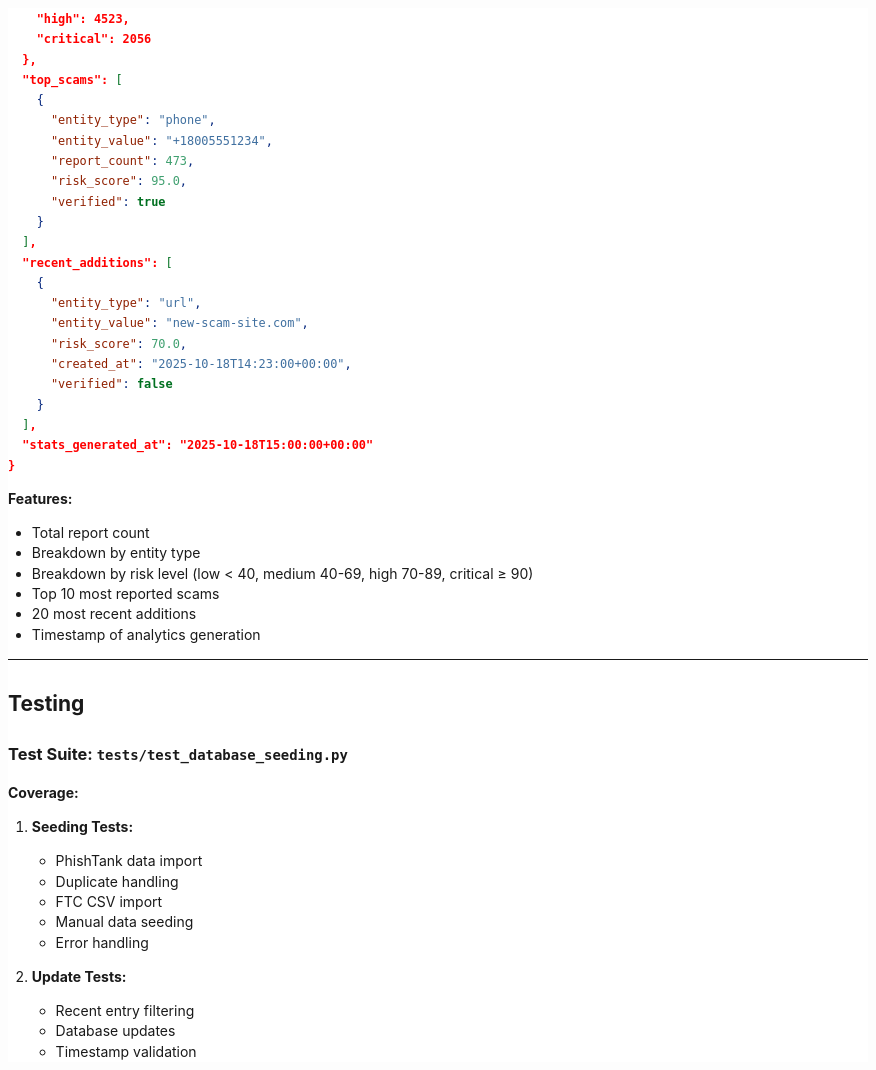 ```json
    "high": 4523,
    "critical": 2056
  },
  "top_scams": [
    {
      "entity_type": "phone",
      "entity_value": "+18005551234",
      "report_count": 473,
      "risk_score": 95.0,
      "verified": true
    }
  ],
  "recent_additions": [
    {
      "entity_type": "url",
      "entity_value": "new-scam-site.com",
      "risk_score": 70.0,
      "created_at": "2025-10-18T14:23:00+00:00",
      "verified": false
    }
  ],
  "stats_generated_at": "2025-10-18T15:00:00+00:00"
}
```

**Features:**
- Total report count
- Breakdown by entity type
- Breakdown by risk level (low < 40, medium 40-69, high 70-89, critical ≥ 90)
- Top 10 most reported scams
- 20 most recent additions
- Timestamp of analytics generation

---

## Testing

### Test Suite: `tests/test_database_seeding.py`

**Coverage:**
1. **Seeding Tests:**
   - PhishTank data import
   - Duplicate handling
   - FTC CSV import
   - Manual data seeding
   - Error handling

2. **Update Tests:**
   - Recent entry filtering
   - Database updates
   - Timestamp validation
